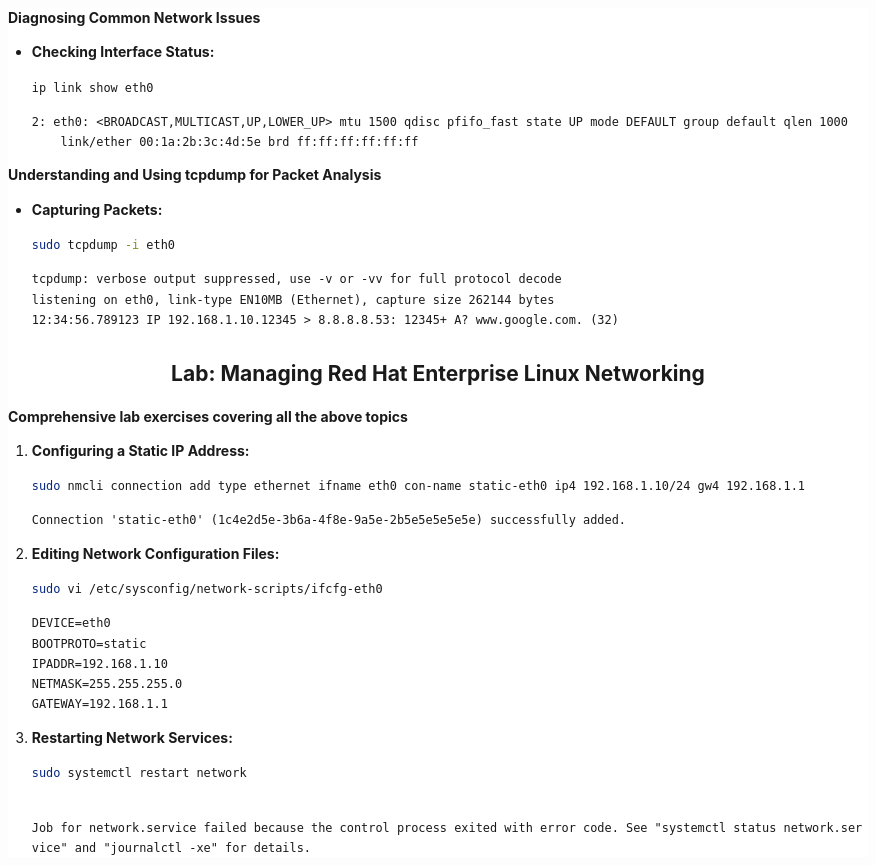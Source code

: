 **Diagnosing Common Network Issues**

- **Checking Interface Status:**
  ```bash
  ip link show eth0
  ```
  ```
  2: eth0: <BROADCAST,MULTICAST,UP,LOWER_UP> mtu 1500 qdisc pfifo_fast state UP mode DEFAULT group default qlen 1000
      link/ether 00:1a:2b:3c:4d:5e brd ff:ff:ff:ff:ff:ff
  ```

**Understanding and Using tcpdump for Packet Analysis**

- **Capturing Packets:**
  ```bash
  sudo tcpdump -i eth0
  ```
  ```
  tcpdump: verbose output suppressed, use -v or -vv for full protocol decode
  listening on eth0, link-type EN10MB (Ethernet), capture size 262144 bytes
  12:34:56.789123 IP 192.168.1.10.12345 > 8.8.8.8.53: 12345+ A? www.google.com. (32)
  ```

<h2 align=center>Lab: Managing Red Hat Enterprise Linux Networking</h2>

**Comprehensive lab exercises covering all the above topics**

1. **Configuring a Static IP Address:**
   ```bash
   sudo nmcli connection add type ethernet ifname eth0 con-name static-eth0 ip4 192.168.1.10/24 gw4 192.168.1.1
   ```
   ```
   Connection 'static-eth0' (1c4e2d5e-3b6a-4f8e-9a5e-2b5e5e5e5e5e) successfully added.
   ```

2. **Editing Network Configuration Files:**
   ```bash
   sudo vi /etc/sysconfig/network-scripts/ifcfg-eth0
   ```
   ```
   DEVICE=eth0
   BOOTPROTO=static
   IPADDR=192.168.1.10
   NETMASK=255.255.255.0
   GATEWAY=192.168.1.1
   ```

3. **Restarting Network Services:**
   ```bash
   sudo systemctl restart network
   ```
   ```

   Job for network.service failed because the control process exited with error code. See "systemctl status network.service" and "journalctl -xe" for details.
   ```
